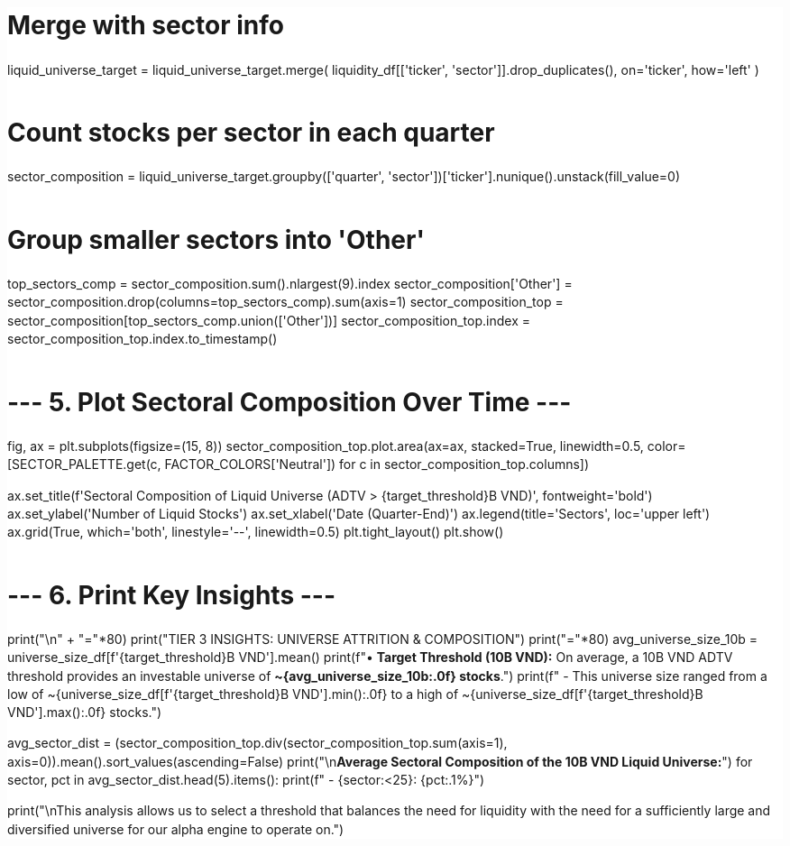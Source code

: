 # Merge with sector info
liquid_universe_target = liquid_universe_target.merge(
    liquidity_df[['ticker', 'sector']].drop_duplicates(), on='ticker', how='left'
)

# Count stocks per sector in each quarter
sector_composition = liquid_universe_target.groupby(['quarter', 'sector'])['ticker'].nunique().unstack(fill_value=0)

# Group smaller sectors into 'Other'
top_sectors_comp = sector_composition.sum().nlargest(9).index
sector_composition['Other'] = sector_composition.drop(columns=top_sectors_comp).sum(axis=1)
sector_composition_top = sector_composition[top_sectors_comp.union(['Other'])]
sector_composition_top.index = sector_composition_top.index.to_timestamp()

# --- 5. Plot Sectoral Composition Over Time ---
fig, ax = plt.subplots(figsize=(15, 8))
sector_composition_top.plot.area(ax=ax, stacked=True, linewidth=0.5, 
                                 color=[SECTOR_PALETTE.get(c, FACTOR_COLORS['Neutral']) for c in sector_composition_top.columns])

ax.set_title(f'Sectoral Composition of Liquid Universe (ADTV > {target_threshold}B VND)', fontweight='bold')
ax.set_ylabel('Number of Liquid Stocks')
ax.set_xlabel('Date (Quarter-End)')
ax.legend(title='Sectors', loc='upper left')
ax.grid(True, which='both', linestyle='--', linewidth=0.5)
plt.tight_layout()
plt.show()

# --- 6. Print Key Insights ---
print("\n" + "="*80)
print("TIER 3 INSIGHTS: UNIVERSE ATTRITION & COMPOSITION")
print("="*80)
avg_universe_size_10b = universe_size_df[f'{target_threshold}B VND'].mean()
print(f"• **Target Threshold (10B VND):** On average, a 10B VND ADTV threshold provides an investable universe of **~{avg_universe_size_10b:.0f} stocks**.")
print(f"  - This universe size ranged from a low of ~{universe_size_df[f'{target_threshold}B VND'].min():.0f} to a high of ~{universe_size_df[f'{target_threshold}B VND'].max():.0f} stocks.")

avg_sector_dist = (sector_composition_top.div(sector_composition_top.sum(axis=1), axis=0)).mean().sort_values(ascending=False)
print("\n**Average Sectoral Composition of the 10B VND Liquid Universe:**")
for sector, pct in avg_sector_dist.head(5).items():
    print(f"  - {sector:<25}: {pct:.1%}")

print("\nThis analysis allows us to select a threshold that balances the need for liquidity with the need for a sufficiently large and diversified universe for our alpha engine to operate on.")
